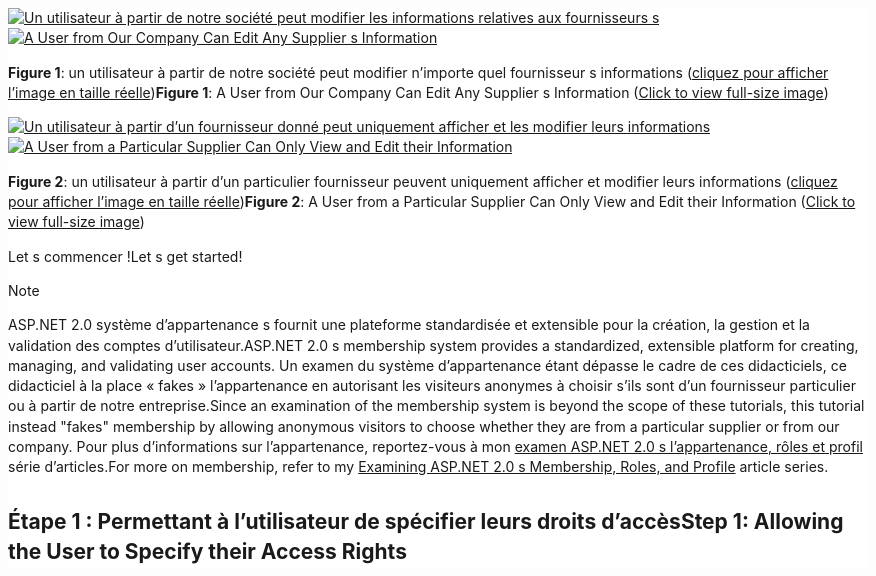 
<span data-ttu-id="6b6d7-119">[![Un utilisateur à partir de notre société peut modifier les informations relatives aux fournisseurs s](limiting-data-modification-functionality-based-on-the-user-vb/_static/image2.png)](limiting-data-modification-functionality-based-on-the-user-vb/_static/image1.png)</span><span class="sxs-lookup"><span data-stu-id="6b6d7-119">[![A User from Our Company Can Edit Any Supplier s Information](limiting-data-modification-functionality-based-on-the-user-vb/_static/image2.png)](limiting-data-modification-functionality-based-on-the-user-vb/_static/image1.png)</span></span>

<span data-ttu-id="6b6d7-120">**Figure 1**: un utilisateur à partir de notre société peut modifier n’importe quel fournisseur s informations ([cliquez pour afficher l’image en taille réelle](limiting-data-modification-functionality-based-on-the-user-vb/_static/image3.png))</span><span class="sxs-lookup"><span data-stu-id="6b6d7-120">**Figure 1**: A User from Our Company Can Edit Any Supplier s Information ([Click to view full-size image](limiting-data-modification-functionality-based-on-the-user-vb/_static/image3.png))</span></span>


<span data-ttu-id="6b6d7-121">[![Un utilisateur à partir d’un fournisseur donné peut uniquement afficher et les modifier leurs informations](limiting-data-modification-functionality-based-on-the-user-vb/_static/image5.png)](limiting-data-modification-functionality-based-on-the-user-vb/_static/image4.png)</span><span class="sxs-lookup"><span data-stu-id="6b6d7-121">[![A User from a Particular Supplier Can Only View and Edit their Information](limiting-data-modification-functionality-based-on-the-user-vb/_static/image5.png)](limiting-data-modification-functionality-based-on-the-user-vb/_static/image4.png)</span></span>

<span data-ttu-id="6b6d7-122">**Figure 2**: un utilisateur à partir d’un particulier fournisseur peuvent uniquement afficher et modifier leurs informations ([cliquez pour afficher l’image en taille réelle](limiting-data-modification-functionality-based-on-the-user-vb/_static/image6.png))</span><span class="sxs-lookup"><span data-stu-id="6b6d7-122">**Figure 2**: A User from a Particular Supplier Can Only View and Edit their Information ([Click to view full-size image](limiting-data-modification-functionality-based-on-the-user-vb/_static/image6.png))</span></span>


<span data-ttu-id="6b6d7-123">Let s commencer !</span><span class="sxs-lookup"><span data-stu-id="6b6d7-123">Let s get started!</span></span>

> [!NOTE]
> <span data-ttu-id="6b6d7-124">ASP.NET 2.0 système d’appartenance s fournit une plateforme standardisée et extensible pour la création, la gestion et la validation des comptes d’utilisateur.</span><span class="sxs-lookup"><span data-stu-id="6b6d7-124">ASP.NET 2.0 s membership system provides a standardized, extensible platform for creating, managing, and validating user accounts.</span></span> <span data-ttu-id="6b6d7-125">Un examen du système d’appartenance étant dépasse le cadre de ces didacticiels, ce didacticiel à la place « fakes » l’appartenance en autorisant les visiteurs anonymes à choisir s’ils sont d’un fournisseur particulier ou à partir de notre entreprise.</span><span class="sxs-lookup"><span data-stu-id="6b6d7-125">Since an examination of the membership system is beyond the scope of these tutorials, this tutorial instead "fakes" membership by allowing anonymous visitors to choose whether they are from a particular supplier or from our company.</span></span> <span data-ttu-id="6b6d7-126">Pour plus d’informations sur l’appartenance, reportez-vous à mon [examen ASP.NET 2.0 s l’appartenance, rôles et profil](http://aspnet.4guysfromrolla.com/articles/120705-1.aspx) série d’articles.</span><span class="sxs-lookup"><span data-stu-id="6b6d7-126">For more on membership, refer to my [Examining ASP.NET 2.0 s Membership, Roles, and Profile](http://aspnet.4guysfromrolla.com/articles/120705-1.aspx) article series.</span></span>


## <a name="step-1-allowing-the-user-to-specify-their-access-rights"></a><span data-ttu-id="6b6d7-127">Étape 1 : Permettant à l’utilisateur de spécifier leurs droits d’accès</span><span class="sxs-lookup"><span data-stu-id="6b6d7-127">Step 1: Allowing the User to Specify their Access Rights</span></span>
